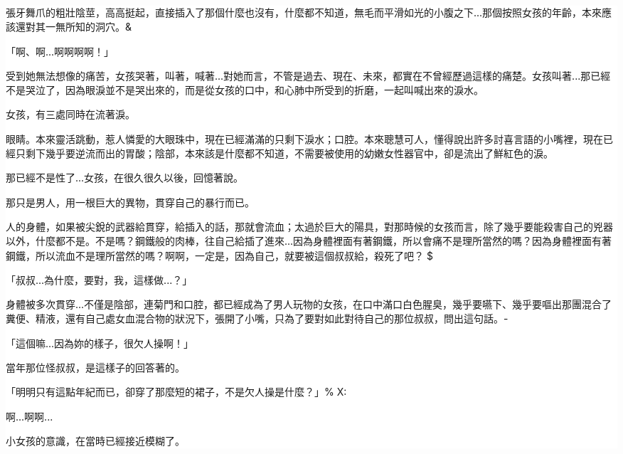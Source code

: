 

張牙舞爪的粗壯陰莖，高高挺起，直接插入了那個什麼也沒有，什麼都不知道，無毛而平滑如光的小腹之下...那個按照女孩的年齡，本來應該還對其一無所知的洞穴。&





「啊、啊...啊啊啊啊！」



受到她無法想像的痛苦，女孩哭著，叫著，喊著...對她而言，不管是過去、現在、未來，都實在不曾經歷過這樣的痛楚。女孩叫著...那已經不是哭泣了，因為眼淚並不是哭出來的，而是從女孩的口中，和心肺中所受到的折磨，一起叫喊出來的淚水。



女孩，有三處同時在流著淚。





眼睛。本來靈活跳動，惹人憐愛的大眼珠中，現在已經滿滿的只剩下淚水；口腔。本來聰慧可人，懂得說出許多討喜言語的小嘴裡，現在已經只剩下幾乎要逆流而出的胃酸；陰部，本來該是什麼都不知道，不需要被使用的幼嫩女性器官中，卻是流出了鮮紅色的淚。





那已經不是性了...女孩，在很久很久以後，回憶著說。



那只是男人，用一根巨大的異物，貫穿自己的暴行而已。





人的身體，如果被尖銳的武器給貫穿，給插入的話，那就會流血；太過於巨大的陽具，對那時候的女孩而言，除了幾乎要能殺害自己的兇器以外，什麼都不是。不是嗎？鋼鐵般的肉棒，往自己給插了進來...因為身體裡面有著鋼鐵，所以會痛不是理所當然的嗎？因為身體裡面有著鋼鐵，所以流血不是理所當然的嗎？啊啊，一定是，因為自己，就要被這個叔叔給，殺死了吧？ $



「叔叔...為什麼，要對，我，這樣做...？」





身體被多次貫穿...不僅是陰部，連菊門和口腔，都已經成為了男人玩物的女孩，在口中滿口白色腥臭，幾乎要嚥下、幾乎要嘔出那團混合了糞便、精液，還有自己處女血混合物的狀況下，張開了小嘴，只為了要對如此對待自己的那位叔叔，問出這句話。-





「這個嘛...因為妳的樣子，很欠人操啊！」



當年那位怪叔叔，是這樣子的回答著的。



「明明只有這點年紀而已，卻穿了那麼短的裙子，不是欠人操是什麼？」% X:



啊...啊啊...





小女孩的意識，在當時已經接近模糊了。
